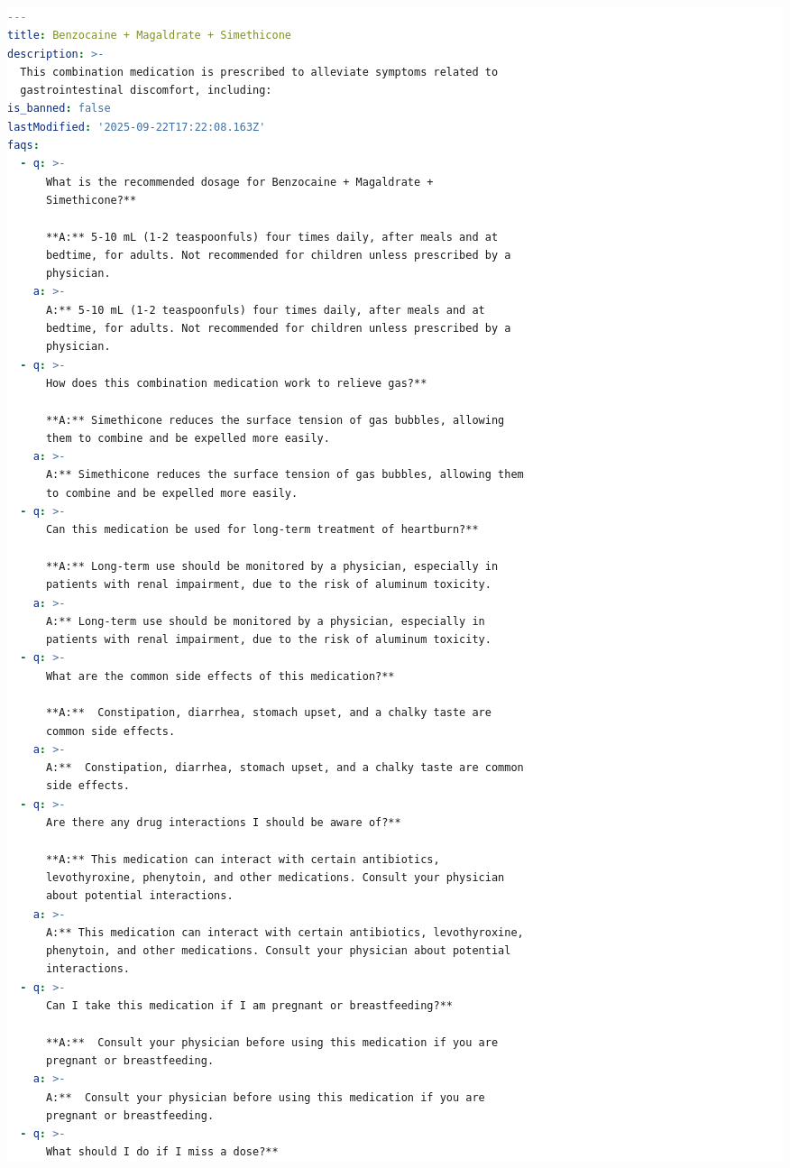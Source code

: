 ```yaml
---
title: Benzocaine + Magaldrate + Simethicone
description: >-
  This combination medication is prescribed to alleviate symptoms related to
  gastrointestinal discomfort, including:
is_banned: false
lastModified: '2025-09-22T17:22:08.163Z'
faqs:
  - q: >-
      What is the recommended dosage for Benzocaine + Magaldrate +
      Simethicone?**

      **A:** 5-10 mL (1-2 teaspoonfuls) four times daily, after meals and at
      bedtime, for adults. Not recommended for children unless prescribed by a
      physician.
    a: >-
      A:** 5-10 mL (1-2 teaspoonfuls) four times daily, after meals and at
      bedtime, for adults. Not recommended for children unless prescribed by a
      physician.
  - q: >-
      How does this combination medication work to relieve gas?**

      **A:** Simethicone reduces the surface tension of gas bubbles, allowing
      them to combine and be expelled more easily.
    a: >-
      A:** Simethicone reduces the surface tension of gas bubbles, allowing them
      to combine and be expelled more easily.
  - q: >-
      Can this medication be used for long-term treatment of heartburn?**

      **A:** Long-term use should be monitored by a physician, especially in
      patients with renal impairment, due to the risk of aluminum toxicity.
    a: >-
      A:** Long-term use should be monitored by a physician, especially in
      patients with renal impairment, due to the risk of aluminum toxicity.
  - q: >-
      What are the common side effects of this medication?**

      **A:**  Constipation, diarrhea, stomach upset, and a chalky taste are
      common side effects.
    a: >-
      A:**  Constipation, diarrhea, stomach upset, and a chalky taste are common
      side effects.
  - q: >-
      Are there any drug interactions I should be aware of?**

      **A:** This medication can interact with certain antibiotics,
      levothyroxine, phenytoin, and other medications. Consult your physician
      about potential interactions.
    a: >-
      A:** This medication can interact with certain antibiotics, levothyroxine,
      phenytoin, and other medications. Consult your physician about potential
      interactions.
  - q: >-
      Can I take this medication if I am pregnant or breastfeeding?**

      **A:**  Consult your physician before using this medication if you are
      pregnant or breastfeeding.
    a: >-
      A:**  Consult your physician before using this medication if you are
      pregnant or breastfeeding.
  - q: >-
      What should I do if I miss a dose?**
```